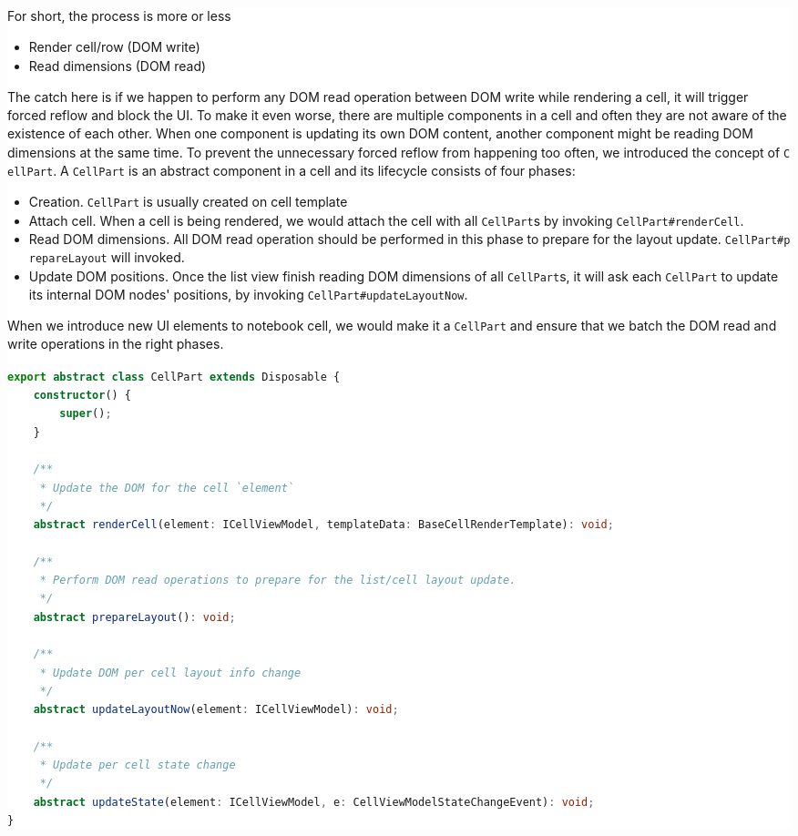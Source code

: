For short, the process is more or less

* Render cell/row (DOM write)
* Read dimensions (DOM read)

The catch here is if we happen to perform any DOM read operation between DOM write while rendering a cell, it will trigger forced reflow and block the UI. To make it even worse, there are multiple components in a cell and often they are not aware of the existence of each other. When one component is updating its own DOM content, another component might be reading DOM dimensions at the same time. To prevent the unnecessary forced reflow from happening too often, we introduced the concept of `CellPart`. A `CellPart` is an abstract component in a cell and its lifecycle consists of four phases:

* Creation. `CellPart` is usually created on cell template
* Attach cell. When a cell is being rendered, we would attach the cell with all `CellPart`s by invoking `CellPart#renderCell`.
* Read DOM dimensions. All DOM read operation should be performed in this phase to prepare for the layout update. `CellPart#prepareLayout` will invoked.
* Update DOM positions. Once the list view finish reading DOM dimensions of all `CellPart`s, it will ask each `CellPart` to update its internal DOM nodes' positions, by invoking `CellPart#updateLayoutNow`.

When we introduce new UI elements to notebook cell, we would make it a `CellPart` and ensure that we batch the DOM read and write operations in the right phases.

```ts
export abstract class CellPart extends Disposable {
	constructor() {
		super();
	}

	/**
	 * Update the DOM for the cell `element`
	 */
	abstract renderCell(element: ICellViewModel, templateData: BaseCellRenderTemplate): void;

	/**
	 * Perform DOM read operations to prepare for the list/cell layout update.
	 */
	abstract prepareLayout(): void;

	/**
	 * Update DOM per cell layout info change
	 */
	abstract updateLayoutNow(element: ICellViewModel): void;

	/**
	 * Update per cell state change
	 */
	abstract updateState(element: ICellViewModel, e: CellViewModelStateChangeEvent): void;
}
```

